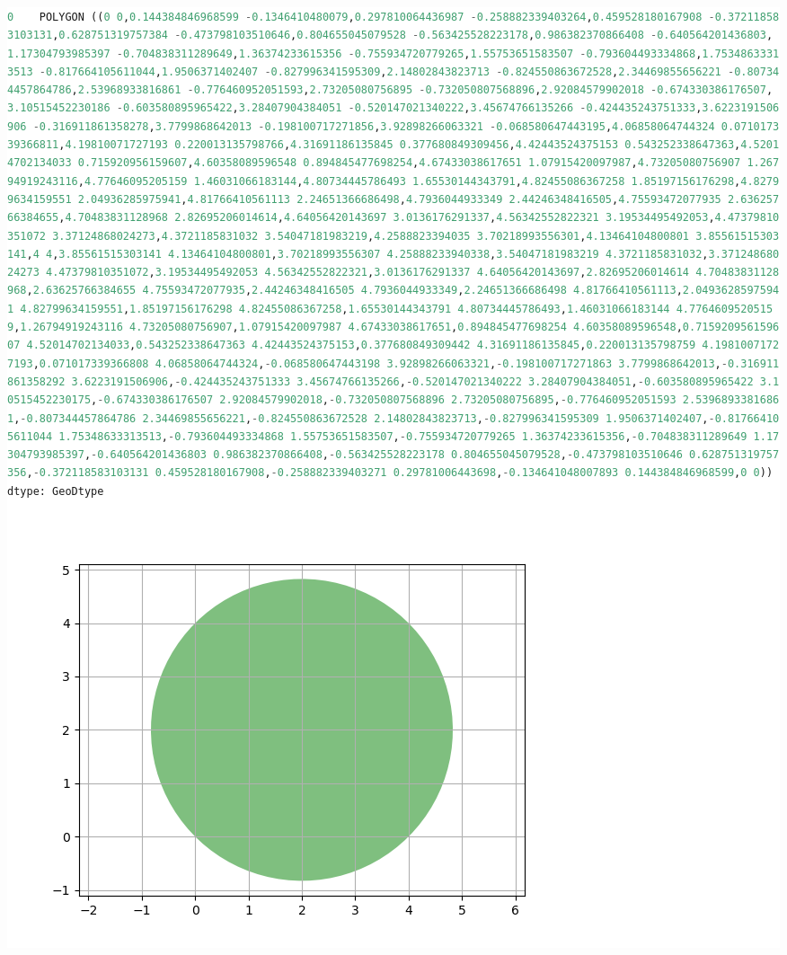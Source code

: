 ```python
0    POLYGON ((0 0,0.144384846968599 -0.1346410480079,0.297810064436987 -0.258882339403264,0.459528180167908 -0.372118583103131,0.628751319757384 -0.473798103510646,0.804655045079528 -0.563425528223178,0.986382370866408 -0.640564201436803,1.17304793985397 -0.704838311289649,1.36374233615356 -0.755934720779265,1.55753651583507 -0.793604493334868,1.75348633313513 -0.817664105611044,1.9506371402407 -0.827996341595309,2.14802843823713 -0.824550863672528,2.34469855656221 -0.807344457864786,2.53968933816861 -0.776460952051593,2.73205080756895 -0.732050807568896,2.92084579902018 -0.674330386176507,3.10515452230186 -0.603580895965422,3.28407904384051 -0.520147021340222,3.45674766135266 -0.424435243751333,3.6223191506906 -0.316911861358278,3.7799868642013 -0.198100717271856,3.92898266063321 -0.068580647443195,4.06858064744324 0.071017339366811,4.19810071727193 0.220013135798766,4.31691186135845 0.377680849309456,4.42443524375153 0.543252338647363,4.52014702134033 0.715920956159607,4.60358089596548 0.894845477698254,4.67433038617651 1.07915420097987,4.73205080756907 1.26794919243116,4.77646095205159 1.46031066183144,4.80734445786493 1.65530144343791,4.82455086367258 1.85197156176298,4.82799634159551 2.04936285975941,4.81766410561113 2.24651366686498,4.7936044933349 2.44246348416505,4.75593472077935 2.63625766384655,4.70483831128968 2.82695206014614,4.64056420143697 3.0136176291337,4.56342552822321 3.19534495492053,4.47379810351072 3.37124868024273,4.3721185831032 3.54047181983219,4.2588823394035 3.70218993556301,4.13464104800801 3.85561515303141,4 4,3.85561515303141 4.13464104800801,3.70218993556307 4.25888233940338,3.54047181983219 4.3721185831032,3.37124868024273 4.47379810351072,3.19534495492053 4.56342552822321,3.0136176291337 4.64056420143697,2.82695206014614 4.70483831128968,2.63625766384655 4.75593472077935,2.44246348416505 4.7936044933349,2.24651366686498 4.81766410561113,2.04936285975941 4.82799634159551,1.85197156176298 4.82455086367258,1.65530144343791 4.80734445786493,1.46031066183144 4.77646095205159,1.26794919243116 4.73205080756907,1.07915420097987 4.67433038617651,0.894845477698254 4.60358089596548,0.715920956159607 4.52014702134033,0.543252338647363 4.42443524375153,0.377680849309442 4.31691186135845,0.220013135798759 4.19810071727193,0.071017339366808 4.06858064744324,-0.068580647443198 3.92898266063321,-0.198100717271863 3.7799868642013,-0.316911861358292 3.6223191506906,-0.424435243751333 3.45674766135266,-0.520147021340222 3.28407904384051,-0.603580895965422 3.10515452230175,-0.674330386176507 2.92084579902018,-0.732050807568896 2.73205080756895,-0.776460952051593 2.53968933816861,-0.807344457864786 2.34469855656221,-0.824550863672528 2.14802843823713,-0.827996341595309 1.9506371402407,-0.817664105611044 1.75348633313513,-0.793604493334868 1.55753651583507,-0.755934720779265 1.36374233615356,-0.704838311289649 1.17304793985397,-0.640564201436803 0.986382370866408,-0.563425528223178 0.804655045079528,-0.473798103510646 0.628751319757356,-0.372118583103131 0.459528180167908,-0.258882339403271 0.29781006443698,-0.134641048007893 0.144384846968599,0 0))
dtype: GeoDtype
```
![](./img/curve_to_line.png)
